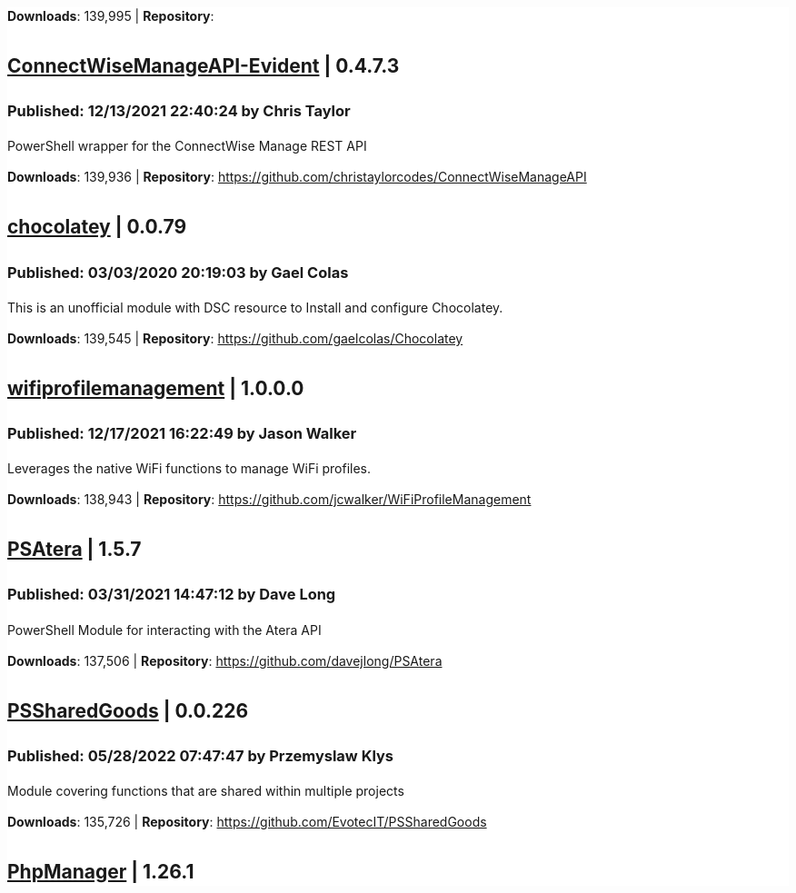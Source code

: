 __Downloads__: 139,995 | __Repository__: 

## [ConnectWiseManageAPI-Evident](https://www.powershellgallery.com/Packages/ConnectWiseManageAPI-Evident/0.4.7.3) | 0.4.7.3

### Published: 12/13/2021 22:40:24 by Chris Taylor

PowerShell wrapper for the ConnectWise Manage REST API

__Downloads__: 139,936 | __Repository__: https://github.com/christaylorcodes/ConnectWiseManageAPI

## [chocolatey](https://www.powershellgallery.com/Packages/chocolatey/0.0.79) | 0.0.79

### Published: 03/03/2020 20:19:03 by Gael Colas

This is an unofficial module with DSC resource to Install and configure Chocolatey.

__Downloads__: 139,545 | __Repository__: https://github.com/gaelcolas/Chocolatey

## [wifiprofilemanagement](https://www.powershellgallery.com/Packages/wifiprofilemanagement/1.0.0.0) | 1.0.0.0

### Published: 12/17/2021 16:22:49 by Jason Walker

Leverages the native WiFi functions to manage WiFi profiles.

__Downloads__: 138,943 | __Repository__: https://github.com/jcwalker/WiFiProfileManagement

## [PSAtera](https://www.powershellgallery.com/Packages/PSAtera/1.5.7) | 1.5.7

### Published: 03/31/2021 14:47:12 by Dave Long

PowerShell Module for interacting with the Atera API

__Downloads__: 137,506 | __Repository__: https://github.com/davejlong/PSAtera

## [PSSharedGoods](https://www.powershellgallery.com/Packages/PSSharedGoods/0.0.226) | 0.0.226

### Published: 05/28/2022 07:47:47 by Przemyslaw Klys

Module covering functions that are shared within multiple projects

__Downloads__: 135,726 | __Repository__: https://github.com/EvotecIT/PSSharedGoods

## [PhpManager](https://www.powershellgallery.com/Packages/PhpManager/1.26.1) | 1.26.1
